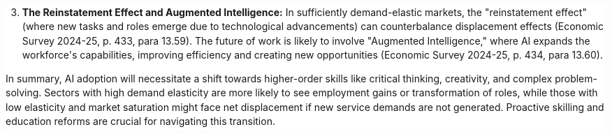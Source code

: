 3.  **The Reinstatement Effect and Augmented Intelligence:**
    In sufficiently demand-elastic markets, the "reinstatement effect" (where new tasks and roles emerge due to technological advancements) can counterbalance displacement effects (Economic Survey 2024-25, p. 433, para 13.59). The future of work is likely to involve "Augmented Intelligence," where AI expands the workforce's capabilities, improving efficiency and creating new opportunities (Economic Survey 2024-25, p. 434, para 13.60).

In summary, AI adoption will necessitate a shift towards higher-order skills like critical thinking, creativity, and complex problem-solving. Sectors with high demand elasticity are more likely to see employment gains or transformation of roles, while those with low elasticity and market saturation might face net displacement if new service demands are not generated. Proactive skilling and education reforms are crucial for navigating this transition.